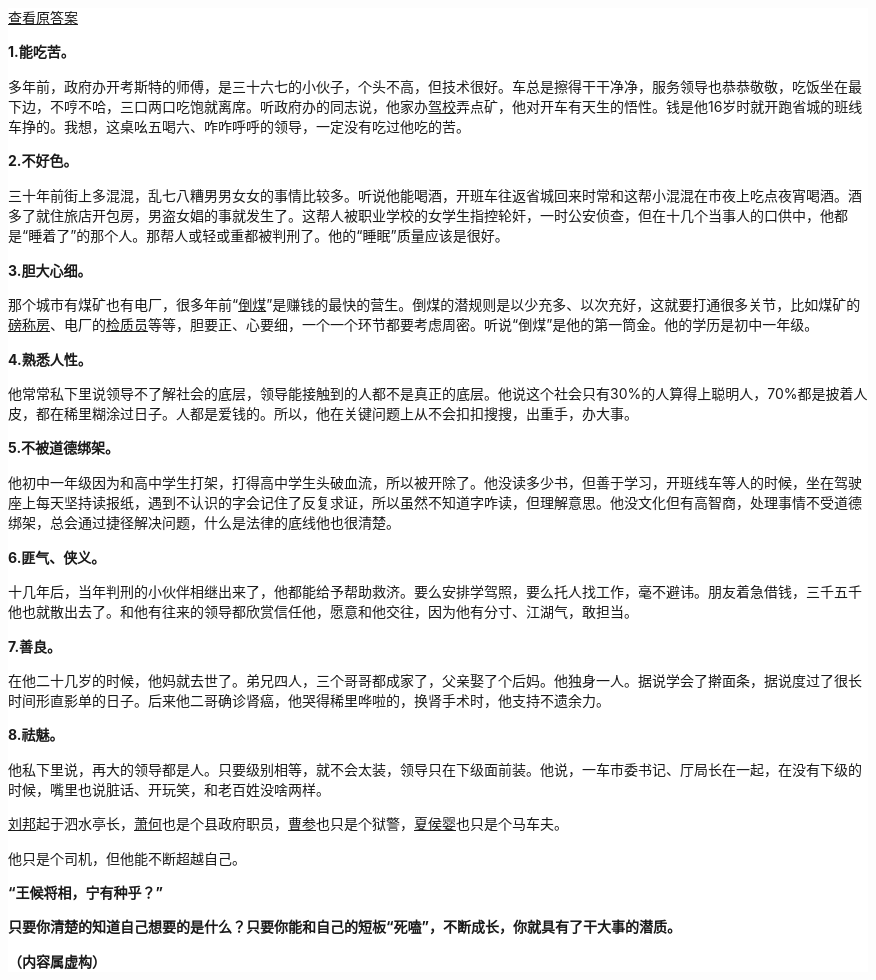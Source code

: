 [查看原答案](https://www.zhihu.com/question/421465504/answer/1913900407408824928)

**1.能吃苦。**

多年前，政府办开考斯特的师傅，是三十六七的小伙子，个头不高，但技术很好。车总是擦得干干净净，服务领导也恭恭敬敬，吃饭坐在最下边，不哼不哈，三口两口吃饱就离席。听政府办的同志说，他家办[驾校](https://zhida.zhihu.com/search?content_id=730666245&content_type=Answer&match_order=1&q=%E9%A9%BE%E6%A0%A1&zhida_source=entity)弄点矿，他对开车有天生的悟性。钱是他16岁时就开跑省城的班线车挣的。我想，这桌吆五喝六、咋咋呼呼的领导，一定没有吃过他吃的苦。

**2.不好色。**

三十年前街上多混混，乱七八糟男男女女的事情比较多。听说他能喝酒，开班车往返省城回来时常和这帮小混混在市夜上吃点夜宵喝酒。酒多了就住旅店开包房，男盗女娼的事就发生了。这帮人被职业学校的女学生指控轮奸，一时公安侦查，但在十几个当事人的口供中，他都是“睡着了”的那个人。那帮人或轻或重都被判刑了。他的“睡眠”质量应该是很好。

**3.胆大心细。**

那个城市有煤矿也有电厂，很多年前“[倒煤](https://zhida.zhihu.com/search?content_id=730666245&content_type=Answer&match_order=1&q=%E5%80%92%E7%85%A4&zhida_source=entity)”是赚钱的最快的营生。倒煤的潜规则是以少充多、以次充好，这就要打通很多关节，比如煤矿的[磅称房](https://zhida.zhihu.com/search?content_id=730666245&content_type=Answer&match_order=1&q=%E7%A3%85%E7%A7%B0%E6%88%BF&zhida_source=entity)、电厂的[检质员](https://zhida.zhihu.com/search?content_id=730666245&content_type=Answer&match_order=1&q=%E6%A3%80%E8%B4%A8%E5%91%98&zhida_source=entity)等等，胆要正、心要细，一个一个环节都要考虑周密。听说“倒煤”是他的第一筒金。他的学历是初中一年级。

**4.熟悉人性。**

他常常私下里说领导不了解社会的底层，领导能接触到的人都不是真正的底层。他说这个社会只有30%的人算得上聪明人，70%都是披着人皮，都在稀里糊涂过日子。人都是爱钱的。所以，他在关键问题上从不会扣扣搜搜，出重手，办大事。

**5.不被道德绑架。**

他初中一年级因为和高中学生打架，打得高中学生头破血流，所以被开除了。他没读多少书，但善于学习，开班线车等人的时候，坐在驾驶座上每天坚持读报纸，遇到不认识的字会记住了反复求证，所以虽然不知道字咋读，但理解意思。他没文化但有高智商，处理事情不受道德绑架，总会通过捷径解决问题，什么是法律的底线他也很清楚。

**6.匪气、侠义。**

十几年后，当年判刑的小伙伴相继出来了，他都能给予帮助救济。要么安排学驾照，要么托人找工作，毫不避讳。朋友着急借钱，三千五千他也就散出去了。和他有往来的领导都欣赏信任他，愿意和他交往，因为他有分寸、江湖气，敢担当。

**7.善良。**

在他二十几岁的时候，他妈就去世了。弟兄四人，三个哥哥都成家了，父亲娶了个后妈。他独身一人。据说学会了擀面条，据说度过了很长时间形直影单的日子。后来他二哥确诊肾癌，他哭得稀里哗啦的，换肾手术时，他支持不遗余力。

**8.祛魅。**

他私下里说，再大的领导都是人。只要级别相等，就不会太装，领导只在下级面前装。他说，一车市委书记、厅局长在一起，在没有下级的时候，嘴里也说脏话、开玩笑，和老百姓没啥两样。

[刘邦](https://zhida.zhihu.com/search?content_id=730666245&content_type=Answer&match_order=1&q=%E5%88%98%E9%82%A6&zhida_source=entity)起于泗水亭长，[萧何](https://zhida.zhihu.com/search?content_id=730666245&content_type=Answer&match_order=1&q=%E8%90%A7%E4%BD%95&zhida_source=entity)也是个县政府职员，[曹参](https://zhida.zhihu.com/search?content_id=730666245&content_type=Answer&match_order=1&q=%E6%9B%B9%E5%8F%82&zhida_source=entity)也只是个狱警，[夏侯婴](https://zhida.zhihu.com/search?content_id=730666245&content_type=Answer&match_order=1&q=%E5%A4%8F%E4%BE%AF%E5%A9%B4&zhida_source=entity)也只是个马车夫。

他只是个司机，但他能不断超越自己。

**“王候将相，宁有种乎？”**

**只要你清楚的知道自己想要的是什么？只要你能和自己的短板“死嗑”，不断成长，你就具有了干大事的潜质。**

**（内容属虚构）**

